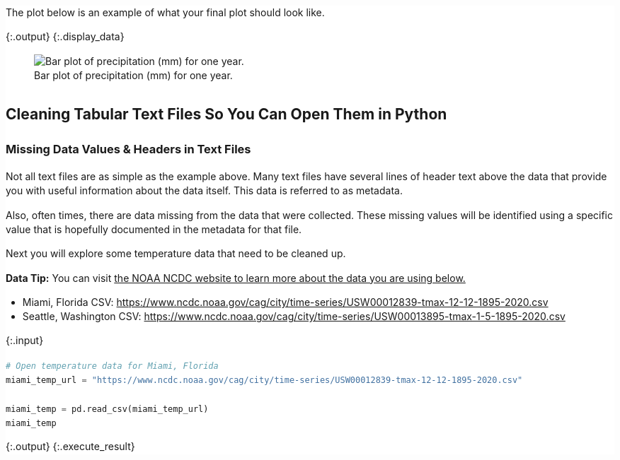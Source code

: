 The plot below is an example of what your final plot should look like. 
</div>


{:.output}
{:.display_data}

<figure>

<img src = "{{ site.url }}/images/courses/intro-eds-textbook/02-file-formats-eds/04-text-file-formats-eds/2019-08-29-text-file-formats-03-tabular-data/2019-08-29-text-file-formats-03-tabular-data_13_0.png" alt = "Bar plot of precipitation (mm) for one year.">
<figcaption>Bar plot of precipitation (mm) for one year.</figcaption>

</figure>




## Cleaning Tabular Text Files So You Can Open Them in Python

### Missing Data Values & Headers in Text Files

Not all text files are as simple as the example above. Many text files have 
several lines of header text above the data that provide you with useful information
about the data itself. This data is referred to as metadata. 

Also, often times, there are data missing from the data that were collected. 
These missing values will be identified using a specific value that is hopefully
documented in the metadata for that file. 

Next you will explore some temperature data that need to be cleaned up. 


<div class="notice--success alert alert-info" markdown="1">

<i class="fa fa-star"></i> **Data Tip:** You can visit <a href="https://www.ncdc.noaa.gov/cag/city/time-series/" target = "_link" >the NOAA NCDC website to learn more about the data you are 
using below.</a>  
    
* Miami, Florida CSV: https://www.ncdc.noaa.gov/cag/city/time-series/USW00012839-tmax-12-12-1895-2020.csv 
* Seattle, Washington CSV: https://www.ncdc.noaa.gov/cag/city/time-series/USW00013895-tmax-1-5-1895-2020.csv 

</div>

{:.input}
```python
# Open temperature data for Miami, Florida
miami_temp_url = "https://www.ncdc.noaa.gov/cag/city/time-series/USW00012839-tmax-12-12-1895-2020.csv"

miami_temp = pd.read_csv(miami_temp_url)
miami_temp
```

{:.output}
{:.execute_result}

